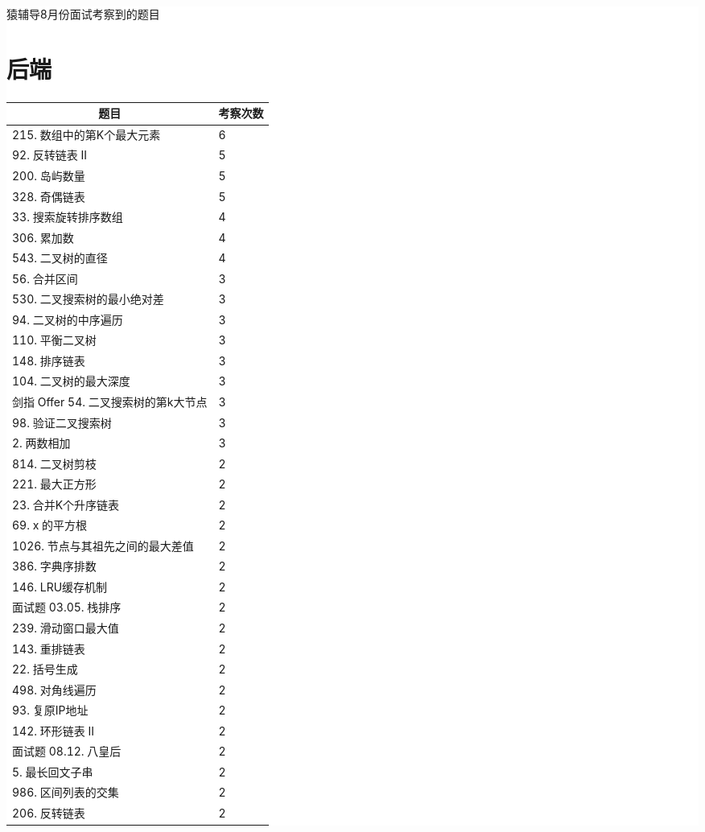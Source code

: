 猿辅导8月份面试考察到的题目
# 后端
| 题目          | 考察次数 |
|----------------------------|---|
| 215\. 数组中的第K个最大元素          | 6 |
| 92\. 反转链表 II               | 5 |
| 200\. 岛屿数量                 | 5 |
| 328\. 奇偶链表                 | 5 |
| 33\. 搜索旋转排序数组              | 4 |
| 306\. 累加数                  | 4 |
| 543\. 二叉树的直径               | 4 |
| 56\. 合并区间                  | 3 |
| 530\. 二叉搜索树的最小绝对差          | 3 |
| 94\. 二叉树的中序遍历              | 3 |
| 110\. 平衡二叉树                | 3 |
| 148\. 排序链表                 | 3 |
| 104\. 二叉树的最大深度             | 3 |
| 剑指 Offer 54\. 二叉搜索树的第k大节点  | 3 |
| 98\. 验证二叉搜索树               | 3 |
| 2\. 两数相加                   | 3 |
| 814\. 二叉树剪枝                | 2 |
| 221\. 最大正方形                | 2 |
| 23\. 合并K个升序链表              | 2 |
| 69\. x 的平方根                | 2 |
| 1026\. 节点与其祖先之间的最大差值       | 2 |
| 386\. 字典序排数                | 2 |
| 146\. LRU缓存机制              | 2 |
| 面试题 03\.05\. 栈排序           | 2 |
| 239\. 滑动窗口最大值              | 2 |
| 143\. 重排链表                 | 2 |
| 22\. 括号生成                  | 2 |
| 498\. 对角线遍历                | 2 |
| 93\. 复原IP地址                | 2 |
| 142\. 环形链表 II              | 2 |
| 面试题 08\.12\. 八皇后           | 2 |
| 5\. 最长回文子串                 | 2 |
| 986\. 区间列表的交集              | 2 |
| 206\. 反转链表                 | 2 |